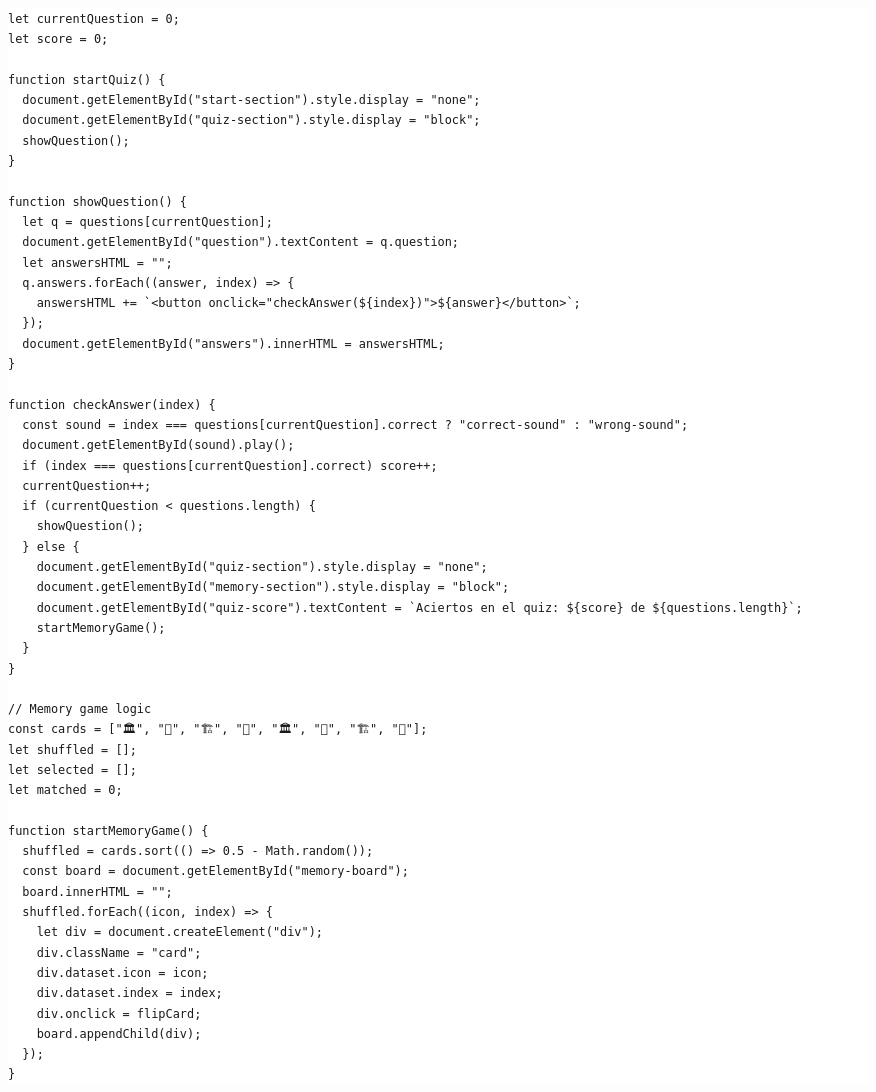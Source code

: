     let currentQuestion = 0;
    let score = 0;

    function startQuiz() {
      document.getElementById("start-section").style.display = "none";
      document.getElementById("quiz-section").style.display = "block";
      showQuestion();
    }

    function showQuestion() {
      let q = questions[currentQuestion];
      document.getElementById("question").textContent = q.question;
      let answersHTML = "";
      q.answers.forEach((answer, index) => {
        answersHTML += `<button onclick="checkAnswer(${index})">${answer}</button>`;
      });
      document.getElementById("answers").innerHTML = answersHTML;
    }

    function checkAnswer(index) {
      const sound = index === questions[currentQuestion].correct ? "correct-sound" : "wrong-sound";
      document.getElementById(sound).play();
      if (index === questions[currentQuestion].correct) score++;
      currentQuestion++;
      if (currentQuestion < questions.length) {
        showQuestion();
      } else {
        document.getElementById("quiz-section").style.display = "none";
        document.getElementById("memory-section").style.display = "block";
        document.getElementById("quiz-score").textContent = `Aciertos en el quiz: ${score} de ${questions.length}`;
        startMemoryGame();
      }
    }

    // Memory game logic
    const cards = ["🏛️", "🗿", "🏗️", "🕌", "🏛️", "🗿", "🏗️", "🕌"];
    let shuffled = [];
    let selected = [];
    let matched = 0;

    function startMemoryGame() {
      shuffled = cards.sort(() => 0.5 - Math.random());
      const board = document.getElementById("memory-board");
      board.innerHTML = "";
      shuffled.forEach((icon, index) => {
        let div = document.createElement("div");
        div.className = "card";
        div.dataset.icon = icon;
        div.dataset.index = index;
        div.onclick = flipCard;
        board.appendChild(div);
      });
    }
